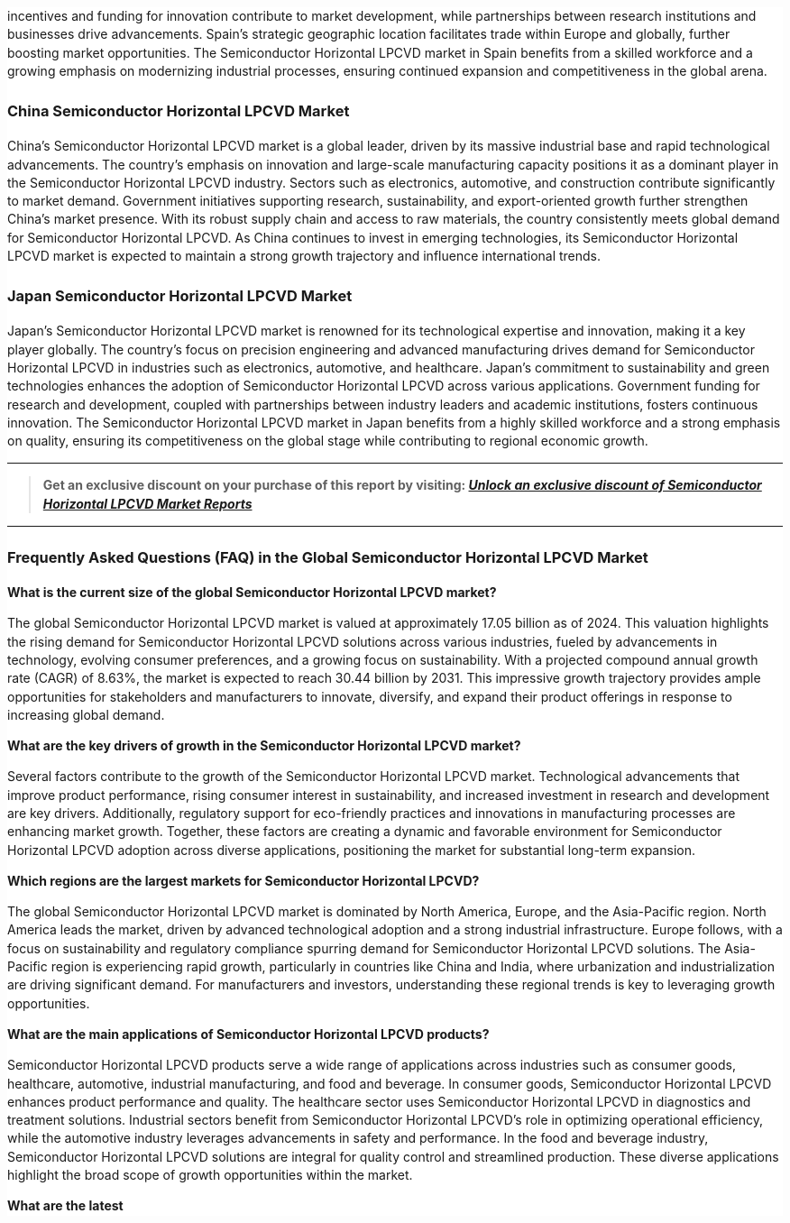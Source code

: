 incentives and funding for innovation contribute to market development, while partnerships between research institutions and businesses drive advancements. Spain&rsquo;s strategic geographic location facilitates trade within Europe and globally, further boosting market opportunities. The Semiconductor Horizontal LPCVD market in Spain benefits from a skilled workforce and a growing emphasis on modernizing industrial processes, ensuring continued expansion and competitiveness in the global arena.</p><h3>China Semiconductor Horizontal LPCVD Market</h3><p>China&rsquo;s Semiconductor Horizontal LPCVD market is a global leader, driven by its massive industrial base and rapid technological advancements. The country&rsquo;s emphasis on innovation and large-scale manufacturing capacity positions it as a dominant player in the Semiconductor Horizontal LPCVD industry. Sectors such as electronics, automotive, and construction contribute significantly to market demand. Government initiatives supporting research, sustainability, and export-oriented growth further strengthen China&rsquo;s market presence. With its robust supply chain and access to raw materials, the country consistently meets global demand for Semiconductor Horizontal LPCVD. As China continues to invest in emerging technologies, its Semiconductor Horizontal LPCVD market is expected to maintain a strong growth trajectory and influence international trends.</p><h3>Japan Semiconductor Horizontal LPCVD Market</h3><p>Japan&rsquo;s Semiconductor Horizontal LPCVD market is renowned for its technological expertise and innovation, making it a key player globally. The country&rsquo;s focus on precision engineering and advanced manufacturing drives demand for Semiconductor Horizontal LPCVD in industries such as electronics, automotive, and healthcare. Japan&rsquo;s commitment to sustainability and green technologies enhances the adoption of Semiconductor Horizontal LPCVD across various applications. Government funding for research and development, coupled with partnerships between industry leaders and academic institutions, fosters continuous innovation. The Semiconductor Horizontal LPCVD market in Japan benefits from a highly skilled workforce and a strong emphasis on quality, ensuring its competitiveness on the global stage while contributing to regional economic growth.</p><hr /><blockquote><p><strong>Get an exclusive discount on your purchase of this report by visiting: <em><a href="://marketresearchpulse.com/ask-for-discount/13622?utm_source=Github&amp;utm_medium=0110">Unlock an exclusive discount of Semiconductor Horizontal LPCVD Market Reports</a></em>&nbsp;</strong></p></blockquote><hr /><h3>Frequently Asked Questions (FAQ) in the Global Semiconductor Horizontal LPCVD Market</h3><p><strong>What is the current size of the global Semiconductor Horizontal LPCVD market?</strong></p><p>The global Semiconductor Horizontal LPCVD market is valued at approximately 17.05 billion as of 2024. This valuation highlights the rising demand for Semiconductor Horizontal LPCVD solutions across various industries, fueled by advancements in technology, evolving consumer preferences, and a growing focus on sustainability. With a projected compound annual growth rate (CAGR) of 8.63%, the market is expected to reach 30.44 billion by 2031. This impressive growth trajectory provides ample opportunities for stakeholders and manufacturers to innovate, diversify, and expand their product offerings in response to increasing global demand.</p><p><strong>What are the key drivers of growth in the Semiconductor Horizontal LPCVD market?</strong></p><p>Several factors contribute to the growth of the Semiconductor Horizontal LPCVD market. Technological advancements that improve product performance, rising consumer interest in sustainability, and increased investment in research and development are key drivers. Additionally, regulatory support for eco-friendly practices and innovations in manufacturing processes are enhancing market growth. Together, these factors are creating a dynamic and favorable environment for Semiconductor Horizontal LPCVD adoption across diverse applications, positioning the market for substantial long-term expansion.</p><p><strong>Which regions are the largest markets for Semiconductor Horizontal LPCVD?</strong></p><p>The global Semiconductor Horizontal LPCVD market is dominated by North America, Europe, and the Asia-Pacific region. North America leads the market, driven by advanced technological adoption and a strong industrial infrastructure. Europe follows, with a focus on sustainability and regulatory compliance spurring demand for Semiconductor Horizontal LPCVD solutions. The Asia-Pacific region is experiencing rapid growth, particularly in countries like China and India, where urbanization and industrialization are driving significant demand. For manufacturers and investors, understanding these regional trends is key to leveraging growth opportunities.</p><p><strong>What are the main applications of Semiconductor Horizontal LPCVD products?</strong></p><p>Semiconductor Horizontal LPCVD products serve a wide range of applications across industries such as consumer goods, healthcare, automotive, industrial manufacturing, and food and beverage. In consumer goods, Semiconductor Horizontal LPCVD enhances product performance and quality. The healthcare sector uses Semiconductor Horizontal LPCVD in diagnostics and treatment solutions. Industrial sectors benefit from Semiconductor Horizontal LPCVD&rsquo;s role in optimizing operational efficiency, while the automotive industry leverages advancements in safety and performance. In the food and beverage industry, Semiconductor Horizontal LPCVD solutions are integral for quality control and streamlined production. These diverse applications highlight the broad scope of growth opportunities within the market.</p><p><strong>What are the latest